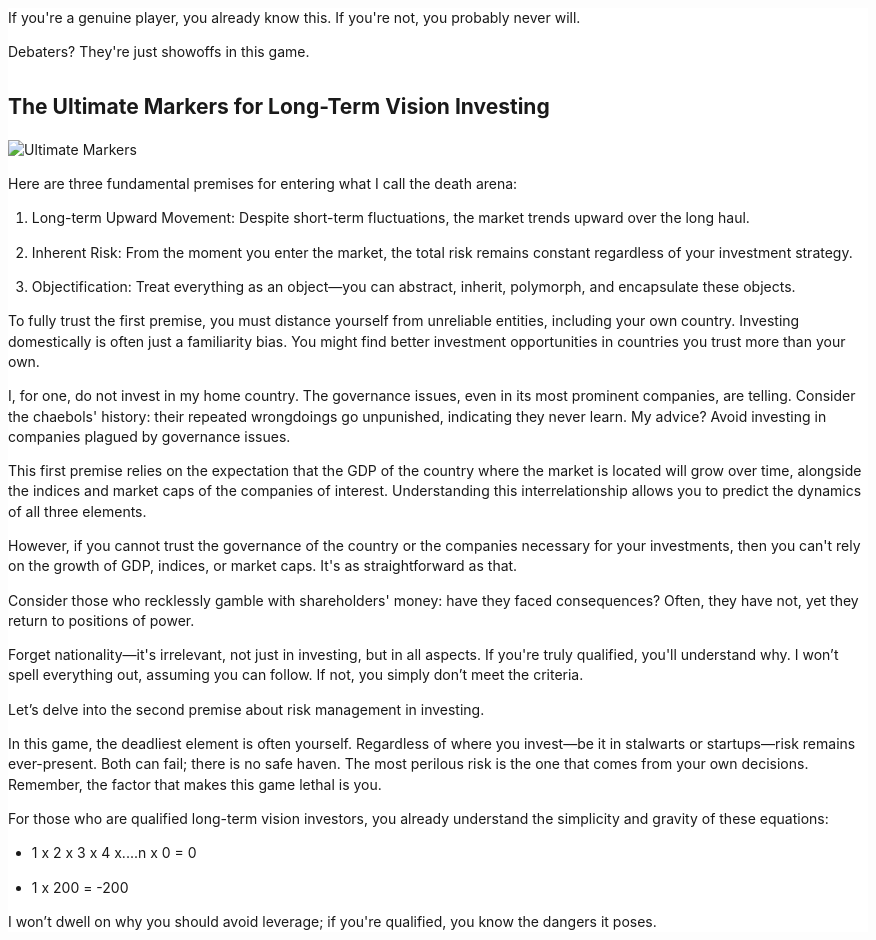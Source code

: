 If you're a genuine player, you already know this. If you're not, you probably never will.

Debaters? They're just showoffs in this game.

## The Ultimate Markers for Long-Term Vision Investing

![Ultimate Markers](images/015-3.png)

Here are three fundamental premises for entering what I call the death arena:

1. Long-term Upward Movement: Despite short-term fluctuations, the market trends upward over the long haul.

2. Inherent Risk: From the moment you enter the market, the total risk remains constant regardless of your investment strategy.

3. Objectification: Treat everything as an object—you can abstract, inherit, polymorph, and encapsulate these objects.

To fully trust the first premise, you must distance yourself from unreliable entities, including your own country. Investing domestically is often just a familiarity bias. You might find better investment opportunities in countries you trust more than your own.

I, for one, do not invest in my home country. The governance issues, even in its most prominent companies, are telling. Consider the chaebols' history: their repeated wrongdoings go unpunished, indicating they never learn. My advice? Avoid investing in companies plagued by governance issues.

This first premise relies on the expectation that the GDP of the country where the market is located will grow over time, alongside the indices and market caps of the companies of interest. Understanding this interrelationship allows you to predict the dynamics of all three elements.

However, if you cannot trust the governance of the country or the companies necessary for your investments, then you can't rely on the growth of GDP, indices, or market caps. It's as straightforward as that.

Consider those who recklessly gamble with shareholders' money: have they faced consequences? Often, they have not, yet they return to positions of power.

Forget nationality—it's irrelevant, not just in investing, but in all aspects. If you're truly qualified, you'll understand why. I won’t spell everything out, assuming you can follow. If not, you simply don’t meet the criteria.

Let’s delve into the second premise about risk management in investing.

In this game, the deadliest element is often yourself. Regardless of where you invest—be it in stalwarts or startups—risk remains ever-present. Both can fail; there is no safe haven. The most perilous risk is the one that comes from your own decisions. Remember, the factor that makes this game lethal is you.

For those who are qualified long-term vision investors, you already understand the simplicity and gravity of these equations:

- 1 x 2 x 3 x 4 x....n x 0 = 0

- 1 x 200 = -200

I won’t dwell on why you should avoid leverage; if you're qualified, you know the dangers it poses.
